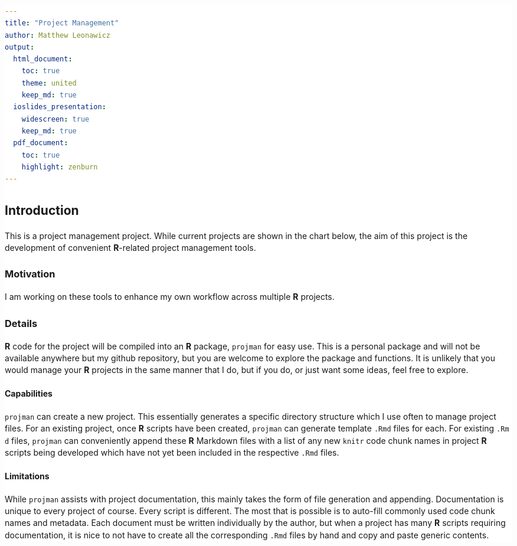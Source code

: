 ```yaml
---
title: "Project Management"
author: Matthew Leonawicz
output:
  html_document:
    toc: true
    theme: united
    keep_md: true
  ioslides_presentation:
    widescreen: true
    keep_md: true
  pdf_document:
    toc: true
    highlight: zenburn
---
```





## Introduction
This is a project management project.
While current projects are shown in the chart below, the aim of this project is the development of convenient **R**-related project management tools.

### Motivation
I am working on these tools to enhance my own workflow across multiple **R** projects.

### Details
**R** code for the project will be compiled into an **R** package, `projman` for easy use.
This is a personal package and will not be available anywhere but my github repository,
but you are welcome to explore the package and functions.
It is unlikely that you would manage your **R** projects in the same manner that I do,
but if you do, or just want some ideas, feel free to explore.

#### Capabilities
`projman` can create a new project. This essentially generates a specific directory structure which I use often to manage project files.
For an existing project, once **R** scripts have been created, `projman` can generate template ```.Rmd``` files for each.
For existing ```.Rmd``` files, `projman` can conveniently append these **R** Markdown files with a list of any new `knitr` code chunk names
in project **R** scripts being developed which have not yet been included in the respective ```.Rmd``` files.

#### Limitations
While `projman` assists with project documentation, this mainly takes the form of file generation and appending.
Documentation is unique to every project of course. Every script is different.
The most that is possible is to auto-fill commonly used code chunk names and metadata.
Each document must be written individually by the author, but when a project has many **R** scripts requiring documentation,
it is nice to not have to create all the corresponding ```.Rmd``` files by hand and copy and paste generic contents.

